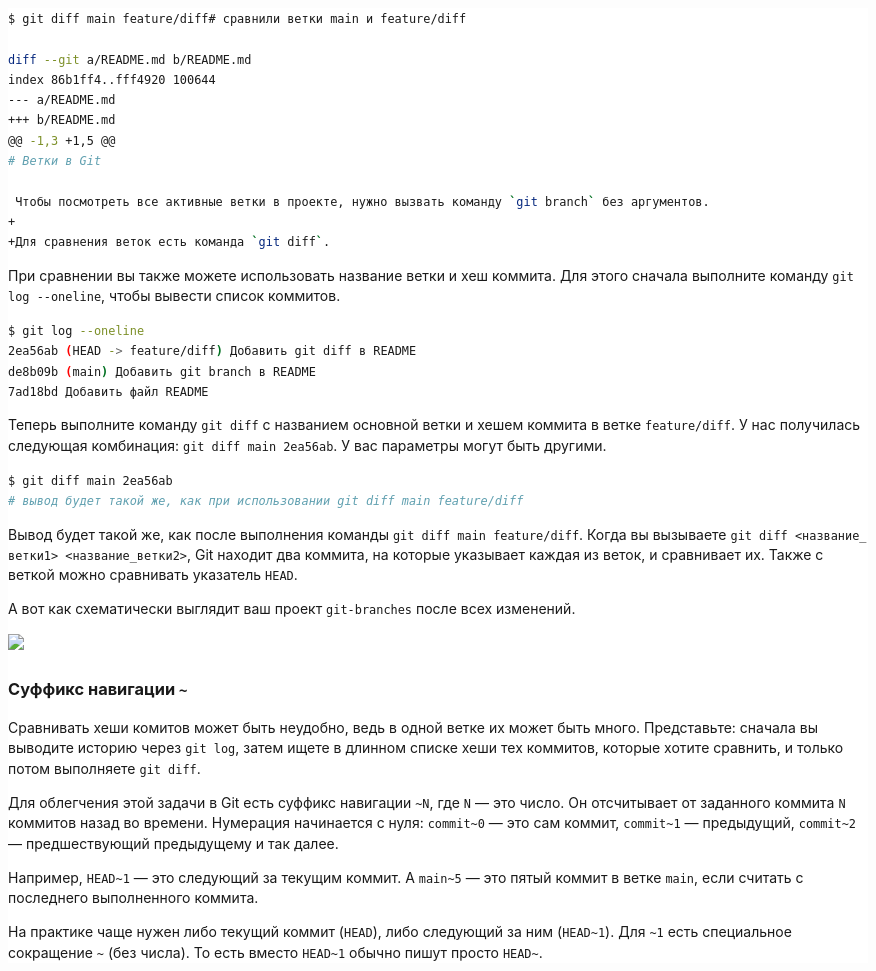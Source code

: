 ```bash
$ git diff main feature/diff# сравнили ветки main и feature/diff

diff --git a/README.md b/README.md
index 86b1ff4..fff4920 100644
--- a/README.md
+++ b/README.md
@@ -1,3 +1,5 @@
# Ветки в Git

 Чтобы посмотреть все активные ветки в проекте, нужно вызвать команду `git branch` без аргументов.
+
+Для сравнения веток есть команда `git diff`.
```

При сравнении вы также можете использовать название ветки и хеш коммита. Для этого сначала выполните команду `git log --oneline`, чтобы вывести список коммитов.

```bash
$ git log --oneline
2ea56ab (HEAD -> feature/diff) Добавить git diff в README
de8b09b (main) Добавить git branch в README
7ad18bd Добавить файл README
```

Теперь выполните команду `git diff` с названием основной ветки и хешем коммита в ветке `feature/diff`. У нас получилась следующая комбинация: `git diff main 2ea56ab`. У вас параметры могут быть другими.

```bash
$ git diff main 2ea56ab
# вывод будет такой же, как при использовании git diff main feature/diff
```

Вывод будет такой же, как после выполнения команды `git diff main feature/diff`. Когда вы вызываете `git diff <название_ветки1> <название_ветки2>`, Git находит два коммита, на которые указывает каждая из веток, и сравнивает их. Также с веткой можно сравнивать указатель `HEAD`.

А вот как схематически выглядит ваш проект `git-branches` после всех изменений.

![](https://pictures.s3.yandex.net/resources/M3_T3-3_1687851357.png)

### Суффикс навигации `~`

Сравнивать хеши комитов может быть неудобно, ведь в одной ветке их может быть много. Представьте: сначала вы выводите историю через `git log`, затем ищете в длинном списке хеши тех коммитов, которые хотите сравнить, и только потом выполняете `git diff`.

Для облегчения этой задачи в Git есть суффикс навигации `~N`, где `N` — это число. Он отсчитывает от заданного коммита `N` коммитов назад во времени. Нумерация начинается с нуля: `commit~0` — это сам коммит, `commit~1` — предыдущий, `commit~2` — предшествующий предыдущему и так далее.

Например, `HEAD~1` — это следующий за текущим коммит. А `main~5` — это пятый коммит в ветке `main`, если считать с последнего выполненного коммита.

На практике чаще нужен либо текущий коммит (`HEAD`), либо следующий за ним (`HEAD~1`). Для `~1` есть специальное сокращение `~` (без числа). То есть вместо `HEAD~1` обычно пишут просто `HEAD~`.
